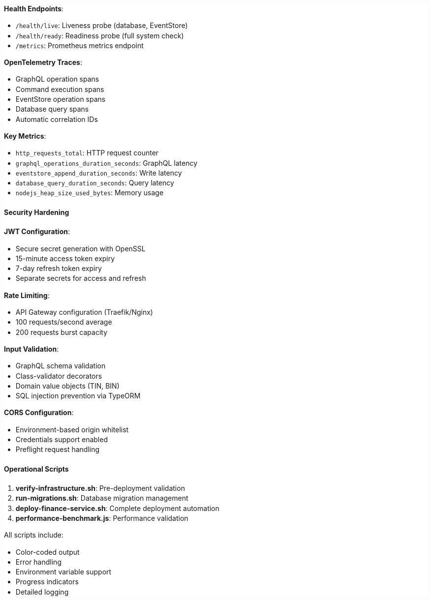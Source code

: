 **Health Endpoints**:
- `/health/live`: Liveness probe (database, EventStore)
- `/health/ready`: Readiness probe (full system check)
- `/metrics`: Prometheus metrics endpoint

**OpenTelemetry Traces**:
- GraphQL operation spans
- Command execution spans
- EventStore operation spans
- Database query spans
- Automatic correlation IDs

**Key Metrics**:
- `http_requests_total`: HTTP request counter
- `graphql_operations_duration_seconds`: GraphQL latency
- `eventstore_append_duration_seconds`: Write latency
- `database_query_duration_seconds`: Query latency
- `nodejs_heap_size_used_bytes`: Memory usage

#### Security Hardening

**JWT Configuration**:
- Secure secret generation with OpenSSL
- 15-minute access token expiry
- 7-day refresh token expiry
- Separate secrets for access and refresh

**Rate Limiting**:
- API Gateway configuration (Traefik/Nginx)
- 100 requests/second average
- 200 requests burst capacity

**Input Validation**:
- GraphQL schema validation
- Class-validator decorators
- Domain value objects (TIN, BIN)
- SQL injection prevention via TypeORM

**CORS Configuration**:
- Environment-based origin whitelist
- Credentials support enabled
- Preflight request handling

#### Operational Scripts

1. **verify-infrastructure.sh**: Pre-deployment validation
2. **run-migrations.sh**: Database migration management
3. **deploy-finance-service.sh**: Complete deployment automation
4. **performance-benchmark.js**: Performance validation

All scripts include:
- Color-coded output
- Error handling
- Environment variable support
- Progress indicators
- Detailed logging
